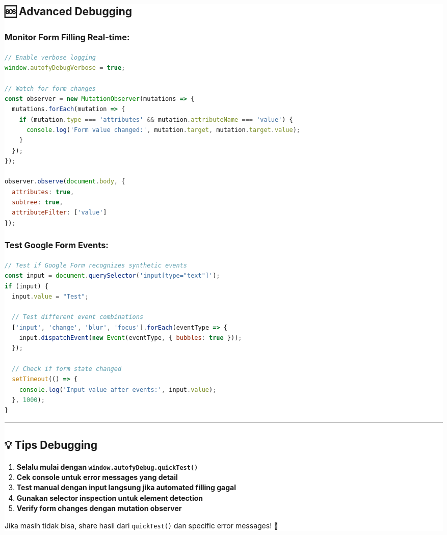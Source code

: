 ## 🆘 Advanced Debugging

### Monitor Form Filling Real-time:

```javascript
// Enable verbose logging
window.autofyDebugVerbose = true;

// Watch for form changes
const observer = new MutationObserver(mutations => {
  mutations.forEach(mutation => {
    if (mutation.type === 'attributes' && mutation.attributeName === 'value') {
      console.log('Form value changed:', mutation.target, mutation.target.value);
    }
  });
});

observer.observe(document.body, {
  attributes: true,
  subtree: true,
  attributeFilter: ['value']
});
```

### Test Google Form Events:

```javascript
// Test if Google Form recognizes synthetic events
const input = document.querySelector('input[type="text"]');
if (input) {
  input.value = "Test";
  
  // Test different event combinations
  ['input', 'change', 'blur', 'focus'].forEach(eventType => {
    input.dispatchEvent(new Event(eventType, { bubbles: true }));
  });
  
  // Check if form state changed
  setTimeout(() => {
    console.log('Input value after events:', input.value);
  }, 1000);
}
```

---

## 💡 Tips Debugging

1. **Selalu mulai dengan `window.autofyDebug.quickTest()`**
2. **Cek console untuk error messages yang detail**
3. **Test manual dengan input langsung jika automated filling gagal**
4. **Gunakan selector inspection untuk element detection**
5. **Verify form changes dengan mutation observer**

Jika masih tidak bisa, share hasil dari `quickTest()` dan specific error messages! 🎯
